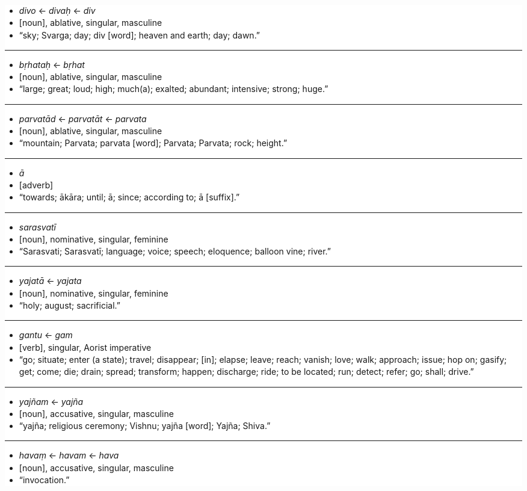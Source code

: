 - *divo* ← *divaḥ* ← *div*
- \[noun\], ablative, singular, masculine
- “sky; Svarga; day; div \[word\]; heaven and earth; day; dawn.”

_________

- *bṛhataḥ* ← *bṛhat*
- \[noun\], ablative, singular, masculine
- “large; great; loud; high; much(a); exalted; abundant; intensive;
    strong; huge.”

_________

- *parvatād* ← *parvatāt* ← *parvata*
- \[noun\], ablative, singular, masculine
- “mountain; Parvata; parvata \[word\]; Parvata; Parvata; rock;
    height.”

_________

- *ā*
- \[adverb\]
- “towards; ākāra; until; ā; since; according to; ā \[suffix\].”

_________

- *sarasvatī*
- \[noun\], nominative, singular, feminine
- “Sarasvati; Sarasvatī; language; voice; speech; eloquence; balloon
    vine; river.”

_________

- *yajatā* ← *yajata*
- \[noun\], nominative, singular, feminine
- “holy; august; sacrificial.”

_________

- *gantu* ← *gam*
- \[verb\], singular, Aorist imperative
- “go; situate; enter (a state); travel; disappear; \[in\]; elapse;
    leave; reach; vanish; love; walk; approach; issue; hop on; gasify;
    get; come; die; drain; spread; transform; happen; discharge; ride;
    to be located; run; detect; refer; go; shall; drive.”

_________

- *yajñam* ← *yajña*
- \[noun\], accusative, singular, masculine
- “yajña; religious ceremony; Vishnu; yajña \[word\]; Yajña; Shiva.”

_________

- *havaṃ* ← *havam* ← *hava*
- \[noun\], accusative, singular, masculine
- “invocation.”
